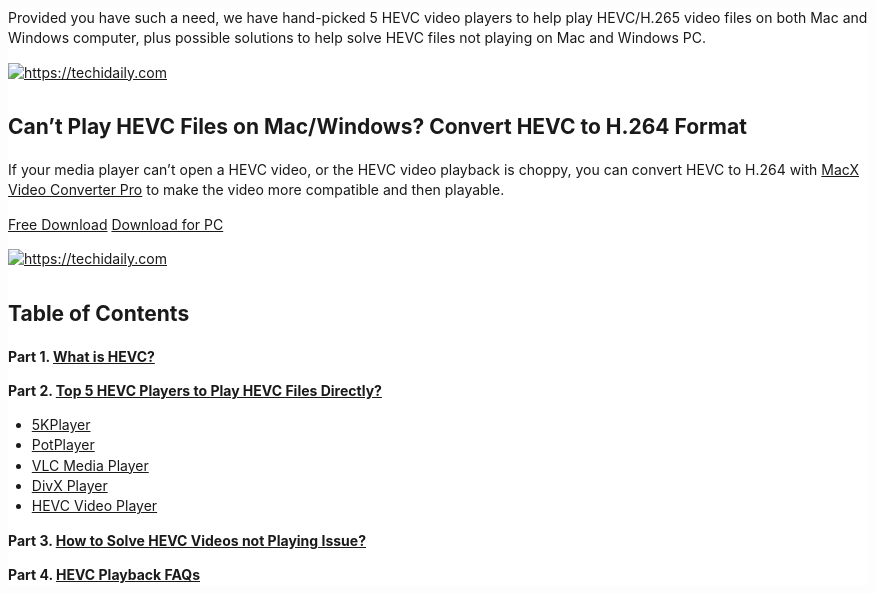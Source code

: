 Provided you have such a need, we have hand-picked 5 HEVC video players to help play HEVC/H.265 video files on both Mac and Windows computer, plus possible solutions to help solve HEVC files not playing on Mac and Windows PC.






<a href="https://aligracehair.sjv.io/c/5597632/2115942/19272" target="_top" id="2115942">
  <img src="//a.impactradius-go.com/display-ad/19272-2115942" border="0" alt="https://techidaily.com" width="160" height="90"/>
</a>
<img height="0" width="0" src="https://aligracehair.sjv.io/i/5597632/2115942/19272" style="position:absolute;visibility:hidden;" border="0" />





## Can’t Play HEVC Files on Mac/Windows? Convert HEVC to H.264 Format

If your media player can’t open a HEVC video, or the HEVC video playback is choppy, you can convert HEVC to H.264 with [MacX Video Converter Pro](https://tools.techidaily.com/macxdvd/products/) to make the video more compatible and then playable.

[Free Download](https://tools.techidaily.com/macxdvd/products/) [Download for PC](https://tools.techidaily.com/macxdvd/products/) 






<a href="https://aligracehair.sjv.io/c/5597632/2135407/19272" target="_top" id="2135407">
  <img src="//a.impactradius-go.com/display-ad/19272-2135407" border="0" alt="https://techidaily.com" width="120" height="90"/>
</a>
<img height="0" width="0" src="https://aligracehair.sjv.io/i/5597632/2135407/19272" style="position:absolute;visibility:hidden;" border="0" />





## Table of Contents

**Part 1\. [What is HEVC?](https://tools.techidaily.com/macxdvd/products/)**

**Part 2\. [Top 5 HEVC Players to Play HEVC Files Directly?](https://tools.techidaily.com/macxdvd/products/)**

* [5KPlayer](https://tools.techidaily.com/macxdvd/products/)
* [PotPlayer](https://tools.techidaily.com/macxdvd/products/)
* [VLC Media Player](https://tools.techidaily.com/macxdvd/products/)
* [DivX Player](https://tools.techidaily.com/macxdvd/products/)
* [HEVC Video Player](https://tools.techidaily.com/macxdvd/products/)

**Part 3\. [How to Solve HEVC Videos not Playing Issue?](https://tools.techidaily.com/macxdvd/products/)**

**Part 4\. [HEVC Playback FAQs](https://tools.techidaily.com/macxdvd/products/)**
